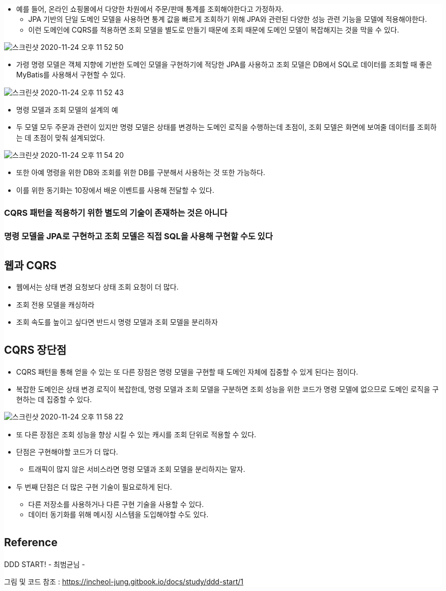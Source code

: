 - 예를 들어, 온라인 쇼핑몰에서 다양한 차원에서 주문/판매 통계를 조회해야한다고 가정하자.
  - JPA 기반의 단일 도메인 모델을 사용하면 통계 값을 빠르게 조회하기 위해 JPA와 관련된 다양한 성능 관련 기능을 모델에 적용해야한다.
  - 이런 도메인에 CQRS를 적용하면 조회 모델을 별도로 만들기 때문에 조회 때문에 도메인 모델이 복잡해지는 것을 막을 수 있다.

<img width="607" alt="스크린샷 2020-11-24 오후 11 52 50" src="https://user-images.githubusercontent.com/43809168/100110332-2aac7880-2eb0-11eb-8df9-2e9a77dc9cc4.png">

- 가령 명령 모델은 객체 지향에 기반한 도메인 모델을 구현하기에 적당한 JPA를 사용하고 조회 모델은 DB에서 SQL로 데이터를 조회할 때 좋은 MyBatis를 사용해서 구현할 수 있다.

<img width="836" alt="스크린샷 2020-11-24 오후 11 52 43" src="https://user-images.githubusercontent.com/43809168/100110318-26805b00-2eb0-11eb-98e8-fc305bbdac4a.png">

- 명령 모델과 조회 모델의 설계의 예

- 두 모델 모두 주문과 관련이 있지만 명령 모델은 상태를 변경하는 도메인 로직을 수행하는데 초점이, 조회 모델은 화면에 보여줄 데이터를 조회하는 데 초점이 맞춰 설계되었다.

<img width="756" alt="스크린샷 2020-11-24 오후 11 54 20" src="https://user-images.githubusercontent.com/43809168/100110513-5fb8cb00-2eb0-11eb-865d-a976741daf68.png">

- 또한 아예 명령을 위한 DB와 조회를 위한 DB를 구분해서 사용하는 것 또한 가능하다.

- 이를 위한 동기화는 10장에서 배운 이벤트를 사용해 전달할 수 있다.

### CQRS 패턴을 적용하기 위한 별도의 기술이 존재하는 것은 아니다

### 명령 모델을 JPA로 구현하고 조회 모델은 직접 SQL을 사용해 구현할 수도 있다

## 웹과 CQRS

- 웹에서는 상태 변경 요청보다 상태 조회 요청이 더 많다.

- 조회 전용 모델을 캐싱하라

- 조회 속도를 높이고 싶다면 반드시 명령 모델과 조회 모델을 분리하자

## CQRS 장단점

- CQRS 패턴을 통해 얻을 수 있는 또 다른 장점은 명령 모델을 구현할 때 도메인 자체에 집중할 수 있게 된다는 점이다.

- 복잡한 도메인은 상태 변경 로직이 복잡한데, 명령 모델과 조회 모델을 구분하면 조회 성능을 위한 코드가 명령 모델에 없으므로 도메인 로직을 구현하는 데 집중할 수 있다.

<img width="601" alt="스크린샷 2020-11-24 오후 11 58 22" src="https://user-images.githubusercontent.com/43809168/100110983-f08fa680-2eb0-11eb-8fd1-858358dae290.png">

- 또 다른 장점은 조회 성능을 향상 시킬 수 있는 캐시를 조회 단위로 적용할 수 있다.

- 단점은 구현해야할 코드가 더 많다.

  - 트래픽이 많지 않은 서비스라면 명령 모델과 조회 모델을 분리하지는 말자.

- 두 번째 단점은 더 많은 구현 기술이 필요로하게 된다.
  - 다른 저장소를 사용하거나 다른 구현 기술을 사용할 수 있다.
  - 데이터 동기화를 위해 메시징 시스템을 도입해야할 수도 있다.

## Reference

DDD START! - 최범균님 -

그림 및 코드 참조 : <https://incheol-jung.gitbook.io/docs/study/ddd-start/1>
